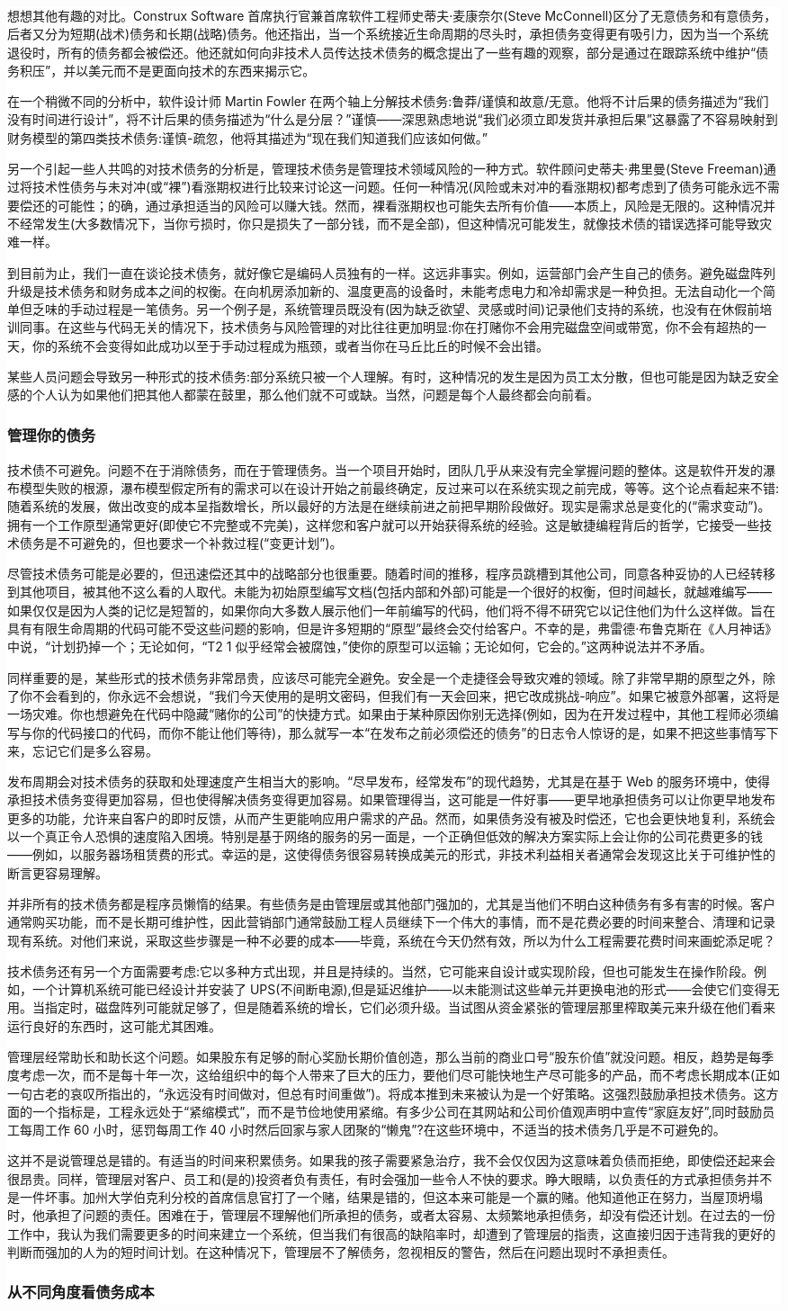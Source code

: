 想想其他有趣的对比。Construx Software 首席执行官兼首席软件工程师史蒂夫·麦康奈尔(Steve McConnell)区分了无意债务和有意债务，后者又分为短期(战术)债务和长期(战略)债务。他还指出，当一个系统接近生命周期的尽头时，承担债务变得更有吸引力，因为当一个系统退役时，所有的债务都会被偿还。他还就如何向非技术人员传达技术债务的概念提出了一些有趣的观察，部分是通过在跟踪系统中维护“债务积压”，并以美元而不是更面向技术的东西来揭示它。

在一个稍微不同的分析中，软件设计师 Martin Fowler 在两个轴上分解技术债务:鲁莽/谨慎和故意/无意。他将不计后果的债务描述为“我们没有时间进行设计”，将不计后果的债务描述为“什么是分层？”谨慎——深思熟虑地说“我们必须立即发货并承担后果”这暴露了不容易映射到财务模型的第四类技术债务:谨慎-疏忽，他将其描述为“现在我们知道我们应该如何做。”

另一个引起一些人共鸣的对技术债务的分析是，管理技术债务是管理技术领域风险的一种方式。软件顾问史蒂夫·弗里曼(Steve Freeman)通过将技术性债务与未对冲(或“裸”)看涨期权进行比较来讨论这一问题。任何一种情况(风险或未对冲的看涨期权)都考虑到了债务可能永远不需要偿还的可能性；的确，通过承担适当的风险可以赚大钱。然而，裸看涨期权也可能失去所有价值——本质上，风险是无限的。这种情况并不经常发生(大多数情况下，当你亏损时，你只是损失了一部分钱，而不是全部)，但这种情况可能发生，就像技术债的错误选择可能导致灾难一样。

到目前为止，我们一直在谈论技术债务，就好像它是编码人员独有的一样。这远非事实。例如，运营部门会产生自己的债务。避免磁盘阵列升级是技术债务和财务成本之间的权衡。在向机房添加新的、温度更高的设备时，未能考虑电力和冷却需求是一种负担。无法自动化一个简单但乏味的手动过程是一笔债务。另一个例子是，系统管理员既没有(因为缺乏欲望、灵感或时间)记录他们支持的系统，也没有在休假前培训同事。在这些与代码无关的情况下，技术债务与风险管理的对比往往更加明显:你在打赌你不会用完磁盘空间或带宽，你不会有超热的一天，你的系统不会变得如此成功以至于手动过程成为瓶颈，或者当你在马丘比丘的时候不会出错。

某些人员问题会导致另一种形式的技术债务:部分系统只被一个人理解。有时，这种情况的发生是因为员工太分散，但也可能是因为缺乏安全感的个人认为如果他们把其他人都蒙在鼓里，那么他们就不可或缺。当然，问题是每个人最终都会向前看。

### 管理你的债务

技术债不可避免。问题不在于消除债务，而在于管理债务。当一个项目开始时，团队几乎从来没有完全掌握问题的整体。这是软件开发的瀑布模型失败的根源，瀑布模型假定所有的需求可以在设计开始之前最终确定，反过来可以在系统实现之前完成，等等。这个论点看起来不错:随着系统的发展，做出改变的成本呈指数增长，所以最好的方法是在继续前进之前把早期阶段做好。现实是需求总是变化的(“需求变动”)。拥有一个工作原型通常更好(即使它不完整或不完美)，这样您和客户就可以开始获得系统的经验。这是敏捷编程背后的哲学，它接受一些技术债务是不可避免的，但也要求一个补救过程(“变更计划”)。

尽管技术债务可能是必要的，但迅速偿还其中的战略部分也很重要。随着时间的推移，程序员跳槽到其他公司，同意各种妥协的人已经转移到其他项目，被其他不这么看的人取代。未能为初始原型编写文档(包括内部和外部)可能是一个很好的权衡，但时间越长，就越难编写——如果仅仅是因为人类的记忆是短暂的，如果你向大多数人展示他们一年前编写的代码，他们将不得不研究它以记住他们为什么这样做。旨在具有有限生命周期的代码可能不受这些问题的影响，但是许多短期的“原型”最终会交付给客户。不幸的是，弗雷德·布鲁克斯在《人月神话》中说，“计划扔掉一个；无论如何，“T2 1 似乎经常会被腐蚀，”使你的原型可以运输；无论如何，它会的。”这两种说法并不矛盾。

同样重要的是，某些形式的技术债务非常昂贵，应该尽可能完全避免。安全是一个走捷径会导致灾难的领域。除了非常早期的原型之外，除了你不会看到的，你永远不会想说，“我们今天使用的是明文密码，但我们有一天会回来，把它改成挑战-响应”。如果它被意外部署，这将是一场灾难。你也想避免在代码中隐藏“赌你的公司”的快捷方式。如果由于某种原因你别无选择(例如，因为在开发过程中，其他工程师必须编写与你的代码接口的代码，而你不能让他们等待)，那么就写一本“在发布之前必须偿还的债务”的日志令人惊讶的是，如果不把这些事情写下来，忘记它们是多么容易。

发布周期会对技术债务的获取和处理速度产生相当大的影响。“尽早发布，经常发布”的现代趋势，尤其是在基于 Web 的服务环境中，使得承担技术债务变得更加容易，但也使得解决债务变得更加容易。如果管理得当，这可能是一件好事——更早地承担债务可以让你更早地发布更多的功能，允许来自客户的即时反馈，从而产生更能响应用户需求的产品。然而，如果债务没有被及时偿还，它也会更快地复利，系统会以一个真正令人恐惧的速度陷入困境。特别是基于网络的服务的另一面是，一个正确但低效的解决方案实际上会让你的公司花费更多的钱——例如，以服务器场租赁费的形式。幸运的是，这使得债务很容易转换成美元的形式，非技术利益相关者通常会发现这比关于可维护性的断言更容易理解。

并非所有的技术债务都是程序员懒惰的结果。有些债务是由管理层或其他部门强加的，尤其是当他们不明白这种债务有多有害的时候。客户通常购买功能，而不是长期可维护性，因此营销部门通常鼓励工程人员继续下一个伟大的事情，而不是花费必要的时间来整合、清理和记录现有系统。对他们来说，采取这些步骤是一种不必要的成本——毕竟，系统在今天仍然有效，所以为什么工程需要花费时间来画蛇添足呢？

技术债务还有另一个方面需要考虑:它以多种方式出现，并且是持续的。当然，它可能来自设计或实现阶段，但也可能发生在操作阶段。例如，一个计算机系统可能已经设计并安装了 UPS(不间断电源),但是延迟维护——以未能测试这些单元并更换电池的形式——会使它们变得无用。当指定时，磁盘阵列可能就足够了，但是随着系统的增长，它们必须升级。当试图从资金紧张的管理层那里榨取美元来升级在他们看来运行良好的东西时，这可能尤其困难。

管理层经常助长和助长这个问题。如果股东有足够的耐心奖励长期价值创造，那么当前的商业口号“股东价值”就没问题。相反，趋势是每季度考虑一次，而不是每十年一次，这给组织中的每个人带来了巨大的压力，要他们尽可能快地生产尽可能多的产品，而不考虑长期成本(正如一句古老的哀叹所指出的，“永远没有时间做对，但总有时间重做”)。将成本推到未来被认为是一个好策略。这强烈鼓励承担技术债务。这方面的一个指标是，工程永远处于“紧缩模式”，而不是节俭地使用紧缩。有多少公司在其网站和公司价值观声明中宣传“家庭友好”,同时鼓励员工每周工作 60 小时，惩罚每周工作 40 小时然后回家与家人团聚的“懒鬼”?在这些环境中，不适当的技术债务几乎是不可避免的。

这并不是说管理总是错的。有适当的时间来积累债务。如果我的孩子需要紧急治疗，我不会仅仅因为这意味着负债而拒绝，即使偿还起来会很昂贵。同样，管理层对客户、员工和(是的)投资者负有责任，有时会强加一些令人不快的要求。睁大眼睛，以负责任的方式承担债务并不是一件坏事。加州大学伯克利分校的首席信息官打了一个赌，结果是错的，但这本来可能是一个赢的赌。他知道他正在努力，当屋顶坍塌时，他承担了问题的责任。困难在于，管理层不理解他们所承担的债务，或者太容易、太频繁地承担债务，却没有偿还计划。在过去的一份工作中，我认为我们需要更多的时间来建立一个系统，但当我们有很高的缺陷率时，却遭到了管理层的指责，这直接归因于违背我的更好的判断而强加的人为的短时间计划。在这种情况下，管理层不了解债务，忽视相反的警告，然后在问题出现时不承担责任。

### 从不同角度看债务成本
